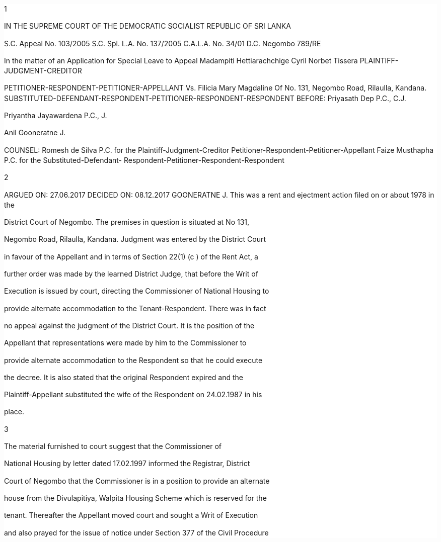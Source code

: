 1

IN THE SUPREME COURT OF THE DEMOCRATIC SOCIALIST REPUBLIC OF SRI LANKA

S.C. Appeal No. 103/2005 S.C. Spl. L.A. No. 137/2005 C.A.L.A. No. 34/01 D.C. Negombo 789/RE

In the matter of an Application for Special Leave to Appeal Madampiti Hettiarachchige Cyril Norbet Tissera PLAINTIFF-JUDGMENT-CREDITOR

PETITIONER-RESPONDENT-PETITIONER-APPELLANT Vs. Filicia Mary Magdaline Of No. 131, Negombo Road, Rilaulla, Kandana. SUBSTITUTED-DEFENDANT-RESPONDENT-PETITIONER-RESPONDENT-RESPONDENT BEFORE: Priyasath Dep P.C., C.J.

Priyantha Jayawardena P.C., J.

Anil Gooneratne J.

COUNSEL: Romesh de Silva P.C. for the Plaintiff-Judgment-Creditor Petitioner-Respondent-Petitioner-Appellant Faize Musthapha P.C. for the Substituted-Defendant- Respondent-Petitioner-Respondent-Respondent

2

ARGUED ON: 27.06.2017 DECIDED ON: 08.12.2017 GOONERATNE J. This was a rent and ejectment action filed on or about 1978 in the

District Court of Negombo. The premises in question is situated at No 131,

Negombo Road, Rilaulla, Kandana. Judgment was entered by the District Court

in favour of the Appellant and in terms of Section 22(1) (c ) of the Rent Act, a

further order was made by the learned District Judge, that before the Writ of

Execution is issued by court, directing the Commissioner of National Housing to

provide alternate accommodation to the Tenant-Respondent. There was in fact

no appeal against the judgment of the District Court. It is the position of the

Appellant that representations were made by him to the Commissioner to

provide alternate accommodation to the Respondent so that he could execute

the decree. It is also stated that the original Respondent expired and the

Plaintiff-Appellant substituted the wife of the Respondent on 24.02.1987 in his

place.

3

The material furnished to court suggest that the Commissioner of

National Housing by letter dated 17.02.1997 informed the Registrar, District

Court of Negombo that the Commissioner is in a position to provide an alternate

house from the Divulapitiya, Walpita Housing Scheme which is reserved for the

tenant. Thereafter the Appellant moved court and sought a Writ of Execution

and also prayed for the issue of notice under Section 377 of the Civil Procedure
